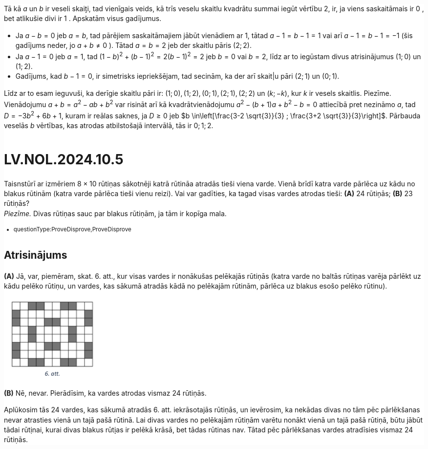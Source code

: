 Tā kā $a$ un $b$ ir veseli skaiț̣i, tad vienīgais veids, kā trīs veselu skaitlu kvadrātu summai iegūt vērtību 2, ir, ja viens saskaitāmais ir 0 , bet atlikušie divi ir 1 . Apskatām visus gadījumus.

* Ja $a-b=0$ jeb $a=b$, tad pārējiem saskaitāmajiem jābūt vienādiem ar $1$, 
  tātad $a-1=b-1=1$ vai arī $a-1=b-1=-1$ (šis gadījums neder, jo $a+b \neq 0$ ). 
  Tātad $a=b=2$ jeb der skaitlu pāris $(2;2)$.
* Ja $a-1=0$ jeb $a=1$, tad $(1-b)^{2}+(b-1)^{2}=2(b-1)^{2}=2$ jeb $b=0$ vai $b=2$, 
  līdz ar to iegūstam divus atrisinājumus $(1 ; 0)$ un $(1 ; 2)$.
* Gadījums, kad $b-1=0$, ir simetrisks iepriekšējam, tad secinām, ka der arī 
  skait|u pāri $(2 ; 1)$ un $(0 ; 1)$. 


Līdz ar to esam ieguvuši, ka derīgie skaitlu pāri ir: 
$(1 ; 0),(1 ; 2),(0 ; 1),(2 ; 1),(2 ; 2)$ un $(k ;-k)$, kur $k$ ir vesels skaitlis. 
Piezīme. Vienādojumu $a+b=a^{2}-a b+b^{2}$ var risināt arī kā kvadrātvienādojumu 
$a^{2}-(b+1) a+b^{2}-b=0$ attiecībā pret nezināmo $a$, tad $D=-3 b^{2}+6 b+1$, 
kuram ir reālas saknes, ja $D \geq 0$ jeb $b \in\left[\frac{3-2 \sqrt{3}}{3} ; \frac{3+2 \sqrt{3}}{3}\right]$. Pārbauda veselās $b$ vērtības, kas atrodas atbilstošajā intervālā, tās ir $0 ; 1 ; 2$.




# <lo-sample/> LV.NOL.2024.10.5

Taisnstūrī ar izmēriem $8 \times 10$ rūtiṇas sākotnēji katrā rūtināa atradās tieši viena varde. 
Vienā brīdī katra varde pārlēca uz kādu no blakus rūtinām (katra varde pārlēca tieši vienu reizi). 
Vai var gadīties, ka tagad visas vardes atrodas tieši: **(A)** $24$ rūtiņās; **(B)** $23$ rūtiṇās?  
*Piezīme.* Divas rūtiṇas sauc par blakus rūtiṇām, ja tām ir kopīga mala.

<small>

* questionType:ProveDisprove,ProveDisprove

</small>


## Atrisinājums

**(A)** Jā, var, piemēram, skat. 6. att., kur visas vardes ir nonākušas pelēkajās rūtiṇās (katra varde no baltās rūtiṇas varēja pārlēkt uz kādu pelēko rūtiṇu, un vardes, kas sākumā atradās kādā no pelēkajām rūtinām, pārlēca uz blakus esošo pelēko rūtinu).

![](LV.NOL.2024.10.5A.png)

**(B)** Nē, nevar. Pierādīsim, ka vardes atrodas vismaz 24 rūtiṇās.

Aplūkosim tās 24 vardes, kas sākumā atradās 6. att. iekrāsotajās rūtiṇās, un ievērosim, ka nekādas divas no tām pēc pārlēkšanas nevar atrasties vienā un tajā pašā rūtinā. Lai divas vardes no pelēkajām rūtiṇām varētu nonākt vienā un tajā pašā rūtiṇā, būtu jābūt tādai rūtịnai, kurai divas blakus rūtị̣as ir pelēkā krāsā, bet tādas rūtinas nav. Tātad pēc pārlēkšanas vardes atradīsies vismaz 24 rūtiṇās.
